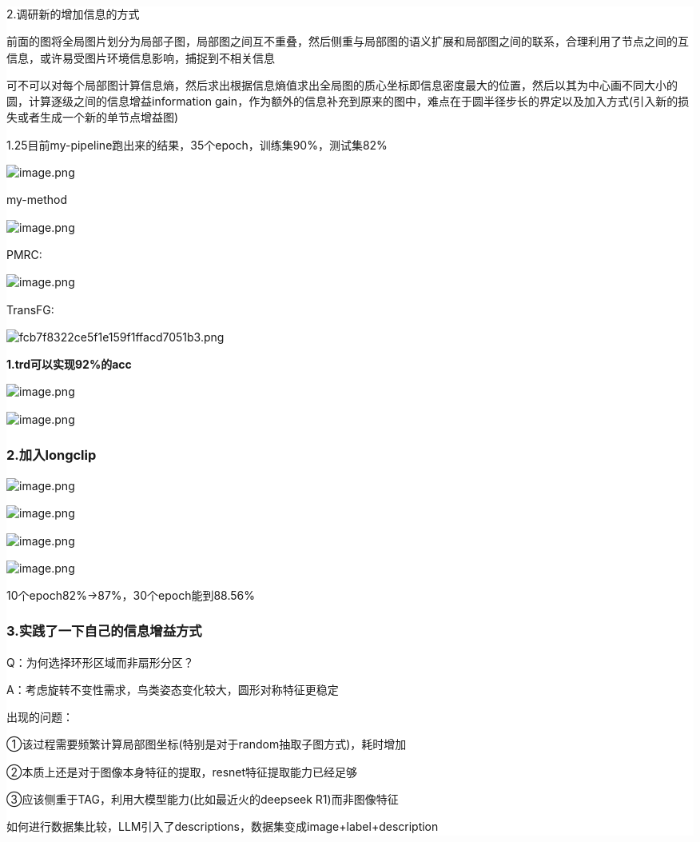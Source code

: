 2.调研新的增加信息的方式

前面的图将全局图片划分为局部子图，局部图之间互不重叠，然后侧重与局部图的语义扩展和局部图之间的联系，合理利用了节点之间的互信息，或许易受图片环境信息影响，捕捉到不相关信息

可不可以对每个局部图计算信息熵，然后求出根据信息熵值求出全局图的质心坐标即信息密度最大的位置，然后以其为中心画不同大小的圆，计算逐级之间的信息增益information gain，作为额外的信息补充到原来的图中，难点在于圆半径步长的界定以及加入方式(引入新的损失或者生成一个新的单节点增益图)

1.25目前my-pipeline跑出来的结果，35个epoch，训练集90%，测试集82%

![image.png](image%204.png)

my-method

![image.png](image%205.png)

PMRC:

![image.png](ea1168d7-b1d8-4257-a013-eacecb347f23.png)

TransFG:

![fcb7f8322ce5f1e159f1ffacd7051b3.png](fcb7f8322ce5f1e159f1ffacd7051b3.png)

**1.trd可以实现92%的acc**

![image.png](image%206.png)

![image.png](image%207.png)

### **2.加入longclip**

![image.png](image%208.png)

![image.png](image%209.png)

![image.png](image%2010.png)

![image.png](image%2011.png)

10个epoch82%→87%，30个epoch能到88.56%

### 3.实践了一下自己的信息增益方式

Q：为何选择环形区域而非扇形分区？

A：考虑旋转不变性需求，鸟类姿态变化较大，圆形对称特征更稳定

出现的问题：

①该过程需要频繁计算局部图坐标(特别是对于random抽取子图方式)，耗时增加

②本质上还是对于图像本身特征的提取，resnet特征提取能力已经足够

③应该侧重于TAG，利用大模型能力(比如最近火的deepseek R1)而非图像特征

如何进行数据集比较，LLM引入了descriptions，数据集变成image+label+description

